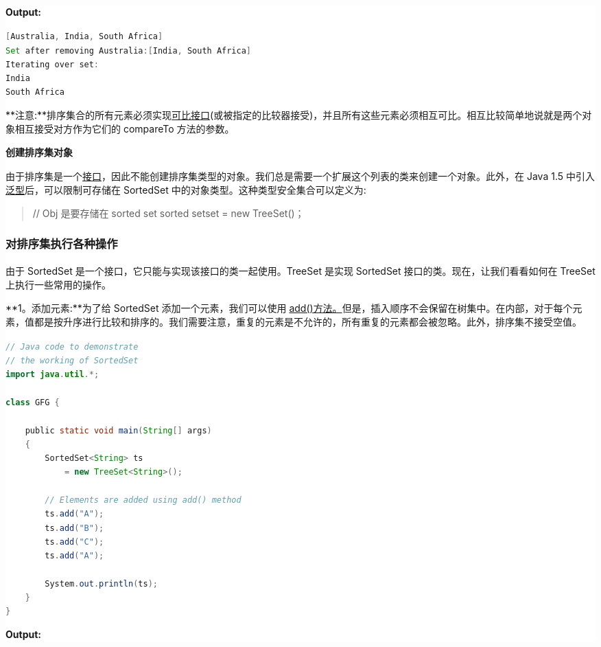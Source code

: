 **Output:**

```java
[Australia, India, South Africa]
Set after removing Australia:[India, South Africa]
Iterating over set:
India
South Africa

```

**注意:**排序集合的所有元素必须实现[可比接口](https://www.geeksforgeeks.org/comparable-vs-comparator-in-java/)(或被指定的比较器接受)，并且所有这些元素必须相互可比。相互比较简单地说就是两个对象相互接受对方作为它们的 compareTo 方法的参数。

**创建排序集对象**

由于排序集是一个[接口](https://www.geeksforgeeks.org/interfaces-in-java/)，因此不能创建排序集类型的对象。我们总是需要一个扩展这个列表的类来创建一个对象。此外，在 Java 1.5 中引入[泛型](https://www.geeksforgeeks.org/generics-in-java/)后，可以限制可存储在 SortedSet 中的对象类型。这种类型安全集合可以定义为:

> // Obj 是要存储在 sorted set
> sorted set<Obj>set = new TreeSet<Obj>()；

### 对排序集执行各种操作

由于 SortedSet 是一个接口，它只能与实现该接口的类一起使用。TreeSet 是实现 SortedSet 接口的类。现在，让我们看看如何在 TreeSet 上执行一些常用的操作。

**1。添加元素:**为了给 SortedSet 添加一个元素，我们可以使用 [add()方法。](https://www.geeksforgeeks.org/sortedset-add-method-in-java-with-examples/)但是，插入顺序不会保留在树集中。在内部，对于每个元素，值都是按升序进行比较和排序的。我们需要注意，重复的元素是不允许的，所有重复的元素都会被忽略。此外，排序集不接受空值。

```java
// Java code to demonstrate
// the working of SortedSet
import java.util.*;

class GFG {

    public static void main(String[] args)
    {
        SortedSet<String> ts
            = new TreeSet<String>();

        // Elements are added using add() method
        ts.add("A");
        ts.add("B");
        ts.add("C");
        ts.add("A");

        System.out.println(ts);
    }
}
```

**Output:**
